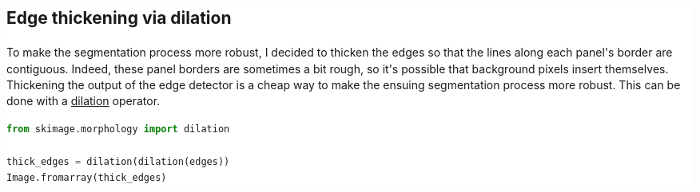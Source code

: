 
## Edge thickening via dilation

To make the segmentation process more robust, I decided to thicken the edges so that the lines along each panel's border are contiguous. Indeed, these panel borders are sometimes a bit rough, so it's possible that background pixels insert themselves. Thickening the output of the edge detector is a cheap way to make the ensuing segmentation process more robust. This can be done with a [dilation](https://www.wikiwand.com/en/Dilation_(morphology)) operator.

```py
from skimage.morphology import dilation

thick_edges = dilation(dilation(edges))
Image.fromarray(thick_edges)
```

<div align="center" >
<figure style="width: 90%;">